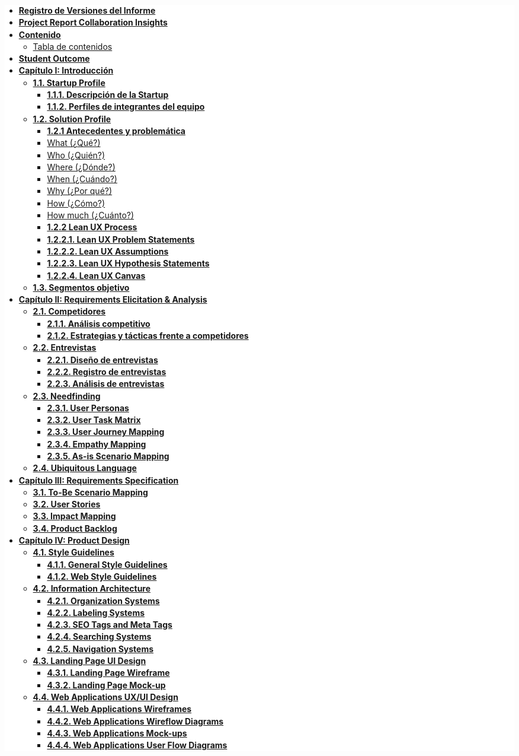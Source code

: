 - [**Registro de Versiones del Informe**](#registro-de-versiones-del-informe)
- [**Project Report Collaboration Insights**](#project-report-collaboration-insights)
- [**Contenido**](#contenido)
    - [Tabla de contenidos](#tabla-de-contenidos)
- [**Student Outcome**](#student-outcome)
- [ **Capítulo I: Introducción** ](#-capítulo-i-introducción-)
    - [**1.1. Startup Profile**](#11-startup-profile)
        - [**1.1.1. Descripción de la Startup**](#111-descripción-de-la-startup)
        - [**1.1.2. Perfiles de integrantes del equipo**](#112-perfiles-de-integrantes-del-equipo)
    - [**1.2. Solution Profile**](#12-solution-profile)
        - [**1.2.1 Antecedentes y problemática**](#121-antecedentes-y-problemática)
        - [What (¿Qué?)](#what-qué)
        - [Who (¿Quién?)](#who-quién)
        - [Where (¿Dónde?)](#where-dónde)
        - [When (¿Cuándo?)](#when-cuándo)
        - [Why (¿Por qué?)](#why-por-qué)
        - [How (¿Cómo?)](#how-cómo)
        - [How much (¿Cuánto?)](#how-much-cuánto)
        - [**1.2.2 Lean UX Process**](#122-lean-ux-process)
        - [**1.2.2.1. Lean UX Problem Statements**](#1221-lean-ux-problem-statements)
        - [**1.2.2.2. Lean UX Assumptions**](#1222-lean-ux-assumptions)
        - [**1.2.2.3. Lean UX Hypothesis Statements**](#1223-lean-ux-hypothesis-statements)
        - [**1.2.2.4. Lean UX Canvas**](#1224-lean-ux-canvas)
    - [**1.3. Segmentos objetivo**](#13-segmentos-objetivo)
- [ **Capítulo II: Requirements Elicitation \& Analysis**](#-capítulo-ii-requirements-elicitation--analysis)
    - [**2.1. Competidores**](#21-competidores)
        - [**2.1.1. Análisis competitivo**](#211-análisis-competitivo)
        - [**2.1.2. Estrategias y tácticas frente a competidores**](#212-estrategias-y-tácticas-frente-a-competidores)
    - [**2.2. Entrevistas**](#22-entrevistas)
        - [**2.2.1. Diseño de entrevistas**](#221-diseño-de-entrevistas)
        - [**2.2.2. Registro de entrevistas**](#222-registro-de-entrevistas)
        - [**2.2.3. Análisis de entrevistas**](#223-análisis-de-entrevistas)
    - [**2.3. Needfinding**](#23-needfinding)
        - [**2.3.1. User Personas**](#231-user-personas)
        - [**2.3.2. User Task Matrix**](#232-user-task-matrix)
        - [**2.3.3. User Journey Mapping**](#233-user-journey-mapping)
        - [**2.3.4. Empathy Mapping**](#234-empathy-mapping)
        - [**2.3.5. As-is Scenario Mapping**](#235-as-is-scenario-mapping)
    - [**2.4. Ubiquitous Language**](#24-ubiquitous-language)
- [ **Capítulo III: Requirements Specification**](#-capítulo-iii-requirements-specification)
    - [**3.1. To-Be Scenario Mapping**](#31-to-be-scenario-mapping)
    - [**3.2. User Stories**](#32-user-stories)
    - [**3.3. Impact Mapping**](#33-impact-mapping)
    - [**3.4. Product Backlog**](#34-product-backlog)
- [**Capítulo IV: Product Design**](#capítulo-iv-product-design)
    - [**4.1. Style Guidelines**](#41-style-guidelines)
        - [**4.1.1. General Style Guidelines**](#411-general-style-guidelines)
        - [**4.1.2. Web Style Guidelines**](#412-web-style-guidelines)
    - [**4.2. Information Architecture**](#42-information-architecture)
        - [**4.2.1. Organization Systems**](#421-organization-systems)
        - [**4.2.2. Labeling Systems**](#422-labeling-systems)
        - [**4.2.3. SEO Tags and Meta Tags**](#423-seo-tags-and-meta-tags)
        - [**4.2.4. Searching Systems**](#424-searching-systems)
        - [**4.2.5. Navigation Systems**](#425-navigation-systems)
    - [**4.3. Landing Page UI Design**](#43-landing-page-ui-design)
        - [**4.3.1. Landing Page Wireframe**](#431-landing-page-wireframe)
        - [**4.3.2. Landing Page Mock-up**](#432-landing-page-mock-up)
    - [**4.4. Web Applications UX/UI Design**](#44-web-applications-uxui-design)
        - [**4.4.1. Web Applications Wireframes**](#441-web-applications-wireframes)
        - [**4.4.2. Web Applications Wireflow Diagrams**](#442-web-applications-wireflow-diagrams)
        - [**4.4.3. Web Applications Mock-ups**](#443-web-applications-mock-ups)
        - [**4.4.4. Web Applications User Flow Diagrams**](#444-web-applications-user-flow-diagrams)